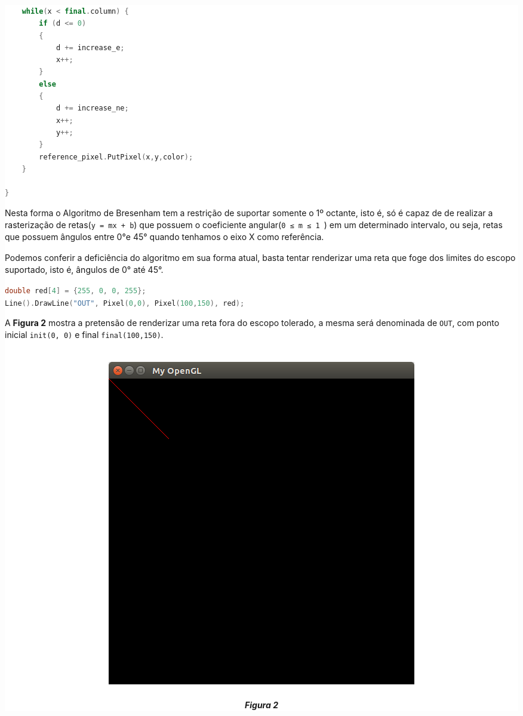 ``` c++
	while(x < final.column) {
		if (d <= 0)
		{
			d += increase_e;
			x++;
		}
		else
		{
			d += increase_ne;
			x++;
			y++;
		}
		reference_pixel.PutPixel(x,y,color);
	}

}
```

Nesta forma o Algoritmo de Bresenham tem a restrição de suportar somente o 1º octante, isto é, só é capaz de de realizar a rasterização de retas(``` y = mx + b ```) que possuem o coeficiente angular(```0 ≤ m ≤ 1 ```) em um determinado intervalo, ou seja, retas que possuem ângulos entre 0°e 45° quando tenhamos o eixo X como referência.

Podemos conferir a deficiência do algoritmo em sua forma atual, basta tentar renderizar uma reta que foge dos limites do escopo suportado, isto é, ângulos de 0° até 45°. 

``` c++
double red[4] = {255, 0, 0, 255};
Line().DrawLine("OUT", Pixel(0,0), Pixel(100,150), red);
```

A **Figura 2** mostra a pretensão de renderizar uma reta fora do escopo tolerado, a mesma será denominada de ```OUT```, com ponto inicial ```init(0, 0)``` e final ```final(100,150)```.

<p align="center">
	<br>
	<img src ="./post_images/line_out_of_scope.png"/>
	<h5 align="center">Figura 2</h5>